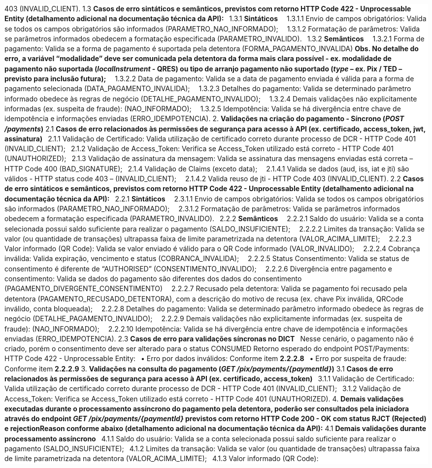 403 (INVALID_CLIENT).     1.3 **Casos de erro sintáticos e semânticos, previstos com retorno HTTP Code 422 - Unprocessable Entity (detalhamento adicional na documentação técnica da API):**        &ensp;1.3.1 **Sintáticos**         &emsp;1.3.1.1 Envio de campos obrigatórios: Valida se todos os campos obrigatórios são informados (PARAMETRO_NAO_INFORMADO);         &emsp;1.3.1.2 Formatação de parâmetros: Valida se parâmetros informados obedecem a formatação especificada (PARAMETRO_INVALIDO).       &ensp;1.3.2 **Semânticos**         &emsp;1.3.2.1 Forma de pagamento: Valida se a forma de pagamento é suportada pela detentora (FORMA_PAGAMENTO_INVALIDA) **Obs. No detalhe do erro, a variável “modalidade” deve ser comunicada pela detentora da forma mais clara possível - ex. modalidade de pagamento não suportada (_localInstrument_ - QRES) ou tipo de arranjo pagamento não suportado (_type_ – ex. Pix / TED – previsto para inclusão futura);**         &emsp;1.3.2.2 Data de pagamento: Valida se a data de pagamento enviada é válida para a forma de pagamento selecionada (DATA_PAGAMENTO_INVALIDA);         &emsp;1.3.2.3 Detalhes do pagamento: Valida se determinado parâmetro informado obedece às regras de negócio (DETALHE_PAGAMENTO_INVALIDO);         &emsp;1.3.2.4 Demais validações não explicitamente informadas (ex. suspeita de fraude): (NAO_INFORMADO);         &emsp;1.3.2.5 Idempotência: Valida se há divergência entre chave de idempotência e informações enviadas (ERRO_IDEMPOTENCIA).    2. **Validações na criação do pagamento - Síncrono (_POST /payments_)**     2.1 **Casos de erro relacionados às permissões de segurança para acesso à API (ex. certificado, access_token, jwt, assinatura)**       &ensp;2.1.1 Validação de Certificado: Valida utilização de certificado correto durante processo de DCR - HTTP Code 401 (INVALID_CLIENT);       &ensp;2.1.2 Validação de Access_Token: Verifica se Access_Token utilizado está correto - HTTP Code 401 (UNAUTHORIZED);       &ensp;2.1.3 Validação de assinatura da mensagem: Valida se assinatura das mensagens enviadas está correta – HTTP Code 400 (BAD_SIGNATURE);       &ensp;2.1.4 Validação de Claims (exceto data);         &emsp;2.1.4.1 Valida se dados (aud, iss, iat e jti) são válidos - HTTP status code 403 – (INVALID_CLIENT);         &emsp;2.1.4.2 Valida reuso de jti - HTTP Code 403 (INVALID_CLIENT).     2.2 **Casos de erro sintáticos e semânticos, previstos com retorno HTTP Code 422 - Unprocessable Entity (detalhamento adicional na documentação técnica da API):**       &ensp;2.2.1 **Sintáticos**         &emsp;2.3.1.1 Envio de campos obrigatórios: Valida se todos os campos obrigatórios são informados (PARAMETRO_NAO_INFORMADO);         &emsp;2.3.1.2 Formatação de parâmetros: Valida se parâmetros informados obedecem a formatação especificada (PARAMETRO_INVALIDO).       &ensp;2.2.2 **Semânticos**         &emsp;2.2.2.1 Saldo do usuário: Valida se a conta selecionada possui saldo suficiente para realizar o pagamento (SALDO_INSUFICIENTE);         &emsp;2.2.2.2 Limites da transação: Valida se valor (ou quantidade de transações) ultrapassa faixa de limite parametrizada na detentora (VALOR_ACIMA_LIMITE);         &emsp;2.2.2.3 Valor informado (QR Code): Valida se valor enviado é válido para o QR Code informado (VALOR_INVALIDO);         &emsp;2.2.2.4 Cobrança inválida: Valida expiração, vencimento e status (COBRANCA_INVALIDA);         &emsp;2.2.2.5 Status Consentimento: Valida se status de consentimento é diferente de “AUTHORISED” (CONSENTIMENTO_INVALIDO);         &emsp;2.2.2.6 Divergência entre pagamento e consentimento: Valida se dados do pagamento são diferentes dos dados do consentimento (PAGAMENTO_DIVERGENTE_CONSENTIMENTO)         &emsp;2.2.2.7 Recusado pela detentora: Valida se pagamento foi recusado pela detentora (PAGAMENTO_RECUSADO_DETENTORA), com a descrição do motivo de recusa (ex. chave Pix inválida, QRCode inválido, conta bloqueada);         &emsp;2.2.2.8 Detalhes do pagamento: Valida se determinado parâmetro informado obedece às regras de negócio (DETALHE_PAGAMENTO_INVALIDO);         &emsp;2.2.2.9 Demais validações não explicitamente informadas (ex. suspeita de fraude): (NAO_INFORMADO);         &emsp;2.2.2.10 Idempotência: Valida se há divergência entre chave de idempotência e informações enviadas (ERRO_IDEMPOTENCIA).     2.3 **Casos de erro para validações síncronas no DICT**       &ensp;Nesse cenário, o pagamento não é criado, porém o consentimento deve ser alterado para o status CONSUMED Retorno esperado do endpoint POST/Payments: HTTP Code 422 - Unprocessable Entity:       &ensp;• Erro por dados inválidos: Conforme item **2.2.2.8**       &ensp;• Erro por suspeita de fraude: Conforme item **2.2.2.9**    3. **Validações na consulta do pagamento (_GET /pix/payments/{paymentId}_)**     3.1 **Casos de erro relacionados às permissões de segurança para acesso à API (ex. certificado, access_token)**       &ensp;3.1.1 Validação de Certificado: Valida utilização de certificado correto durante processo de DCR - HTTP Code 401 (INVALID_CLIENT);       &ensp;3.1.2 Validação de Access_Token: Verifica se Access_Token utilizado está correto - HTTP Code 401 (UNAUTHORIZED).    4. **Demais validações executadas durante o processamento assíncrono do pagamento pela detentora, poderão ser consultados pela iniciadora através do endpoint _GET /pix/payments/{paymentId}_ previstos com retorno HTTP Code 200 - OK com status RJCT (Rejected) e rejectionReason conforme abaixo (detalhamento adicional na documentação técnica da API):**     4.1 **Demais validações durante processamento assíncrono**       &ensp;4.1.1 Saldo do usuário: Valida se a conta selecionada possui saldo suficiente para realizar o pagamento (SALDO_INSUFICIENTE);       &ensp;4.1.2 Limites da transação: Valida se valor (ou quantidade de transações) ultrapassa faixa de limite parametrizada na detentora (VALOR_ACIMA_LIMITE);       &ensp;4.1.3 Valor informado (QR Code):